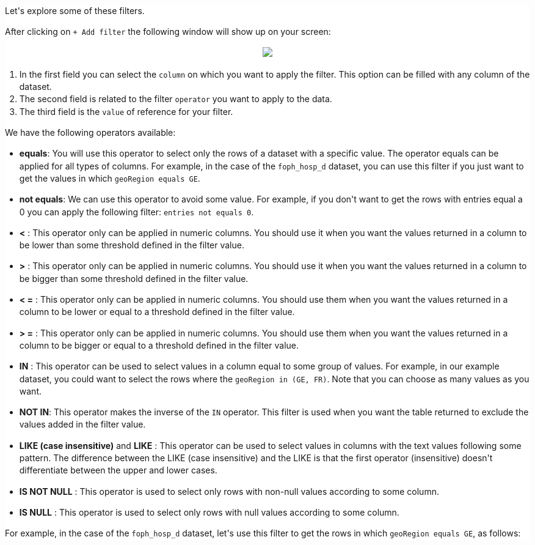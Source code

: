 </center>

Let's explore some of these filters.

After clicking on `+ Add filter` the following window will show up on your screen:

<center>

![](../Documentation/images/add_filter.png)

</center>

1.  In the first field you can select the `column` on which you want to apply the filter. This option can be filled with any column of the dataset.
2.  The second field is related to the filter `operator` you want to apply to the data.
3.  The third field is the `value` of reference for your filter.

We have the following operators available:

-   **equals**: You will use this operator to select only the rows of a dataset with a specific value. The operator equals can be applied for all types of columns. For example, in the case of the `foph_hosp_d` dataset, you can use this filter if you just want to get the values in which `geoRegion equals GE`.

-   **not equals**: We can use this operator to avoid some value. For example, if you don't want to get the rows with entries equal a 0 you can apply the following filter: `entries not equals 0`.

-   **\<** : This operator only can be applied in numeric columns. You should use it when you want the values returned in a column to be lower than some threshold defined in the filter value.

-   **\>** : This operator only can be applied in numeric columns. You should use it when you want the values returned in a column to be bigger than some threshold defined in the filter value.

-   **\< =** : This operator only can be applied in numeric columns. You should use them when you want the values returned in a column to be lower or equal to a threshold defined in the filter value.

-   **\> =** : This operator only can be applied in numeric columns. You should use them when you want the values returned in a column to be bigger or equal to a threshold defined in the filter value.

-   **IN** : This operator can be used to select values in a column equal to some group of values. For example, in our example dataset, you could want to select the rows where the `geoRegion in (GE, FR)`. Note that you can choose as many values as you want.

-   **NOT IN**: This operator makes the inverse of the `IN` operator. This filter is used when you want the table returned to exclude the values added in the filter value.

-   **LIKE (case insensitive)** and **LIKE** : This operator can be used to select values in columns with the text values following some pattern. The difference between the LIKE (case insensitive) and the LIKE is that the first operator (insensitive) doesn't differentiate between the upper and lower cases.

-   **IS NOT NULL** : This operator is used to select only rows with non-null values according to some column.

-   **IS NULL** : This operator is used to select only rows with null values according to some column.

For example, in the case of the `foph_hosp_d` dataset, let's use this filter to get the rows in which `geoRegion equals GE`, as follows:
